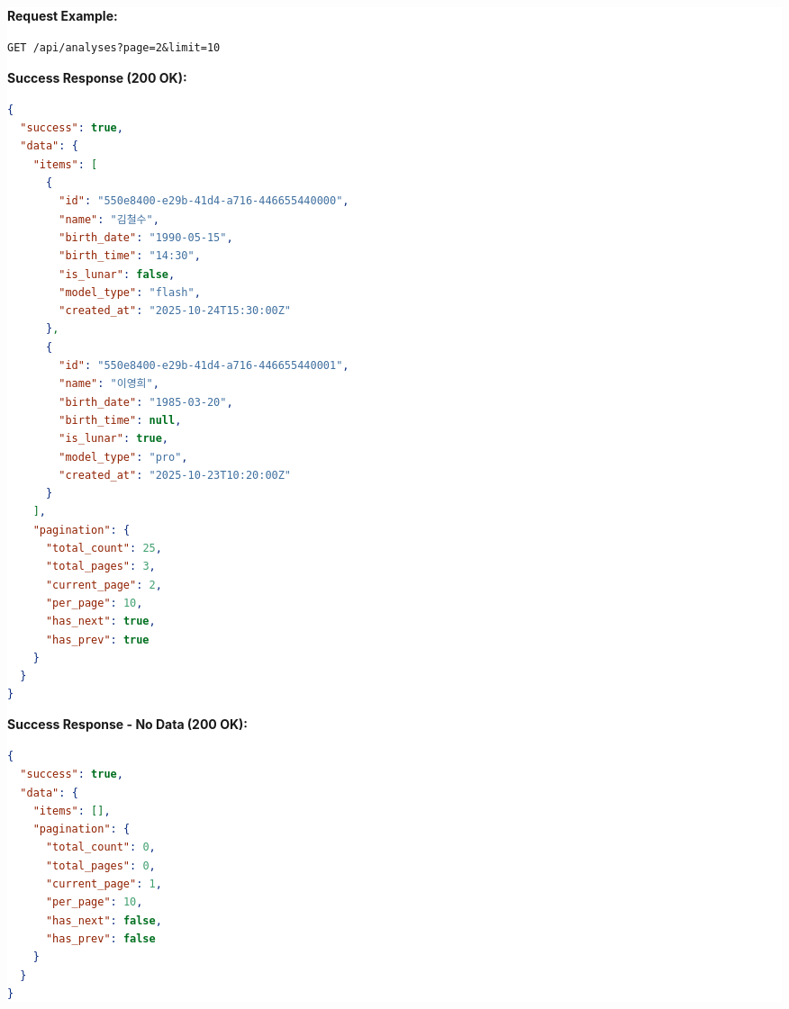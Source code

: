 **Request Example:**
```
GET /api/analyses?page=2&limit=10
```

**Success Response (200 OK):**
```json
{
  "success": true,
  "data": {
    "items": [
      {
        "id": "550e8400-e29b-41d4-a716-446655440000",
        "name": "김철수",
        "birth_date": "1990-05-15",
        "birth_time": "14:30",
        "is_lunar": false,
        "model_type": "flash",
        "created_at": "2025-10-24T15:30:00Z"
      },
      {
        "id": "550e8400-e29b-41d4-a716-446655440001",
        "name": "이영희",
        "birth_date": "1985-03-20",
        "birth_time": null,
        "is_lunar": true,
        "model_type": "pro",
        "created_at": "2025-10-23T10:20:00Z"
      }
    ],
    "pagination": {
      "total_count": 25,
      "total_pages": 3,
      "current_page": 2,
      "per_page": 10,
      "has_next": true,
      "has_prev": true
    }
  }
}
```

**Success Response - No Data (200 OK):**
```json
{
  "success": true,
  "data": {
    "items": [],
    "pagination": {
      "total_count": 0,
      "total_pages": 0,
      "current_page": 1,
      "per_page": 10,
      "has_next": false,
      "has_prev": false
    }
  }
}
```
